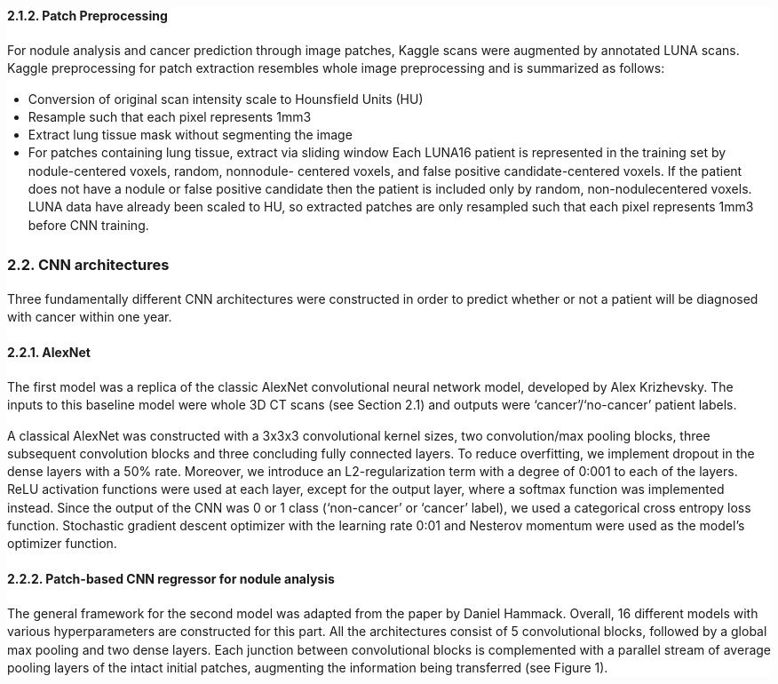 #### 2.1.2. Patch Preprocessing

For nodule analysis and cancer prediction through image patches, Kaggle scans were augmented
by annotated LUNA scans. Kaggle preprocessing for patch extraction resembles whole image
preprocessing and is summarized as follows:
* Conversion of original scan intensity scale to Hounsfield Units (HU)
* Resample such that each pixel represents 1mm3
* Extract lung tissue mask without segmenting the image
* For patches containing lung tissue, extract via sliding window
Each LUNA16 patient is represented in the training set by nodule-centered voxels, random, nonnodule-
centered voxels, and false positive candidate-centered voxels. If the patient does
not have a nodule or false positive candidate then the patient is included only by random, non-nodulecentered
voxels. LUNA data have already been scaled to HU, so extracted patches are only resampled
such that each pixel represents 1mm3 before CNN training.

### 2.2. CNN architectures

Three fundamentally different CNN architectures were constructed in order to predict whether or not
a patient will be diagnosed with cancer within one year.

#### 2.2.1. AlexNet

The first model was a replica of the classic AlexNet convolutional neural network model, developed
by Alex Krizhevsky. The inputs to this baseline model were whole 3D CT scans (see Section 2.1)
and outputs were ‘cancer’/‘no-cancer’ patient labels.

A classical AlexNet was constructed with a 3x3x3 convolutional kernel sizes, two convolution/max
pooling blocks, three subsequent convolution blocks and three concluding fully connected layers. To
reduce overfitting, we implement dropout in the dense layers with a 50% rate. Moreover, we introduce an L2-regularization term with a degree of 0:001 to each of the layers. ReLU activation functions
were used at each layer, except for the output layer, where a softmax function was implemented
instead. Since the output of the CNN was 0 or 1 class (‘non-cancer’ or ‘cancer’ label), we used a
categorical cross entropy loss function. Stochastic gradient descent optimizer with the learning rate
0:01 and Nesterov momentum were used as the model’s optimizer function.

#### 2.2.2. Patch-based CNN regressor for nodule analysis

The general framework for the second model was adapted from the paper by Daniel Hammack.
Overall, 16 different models with various hyperparameters are constructed for this part. All the
architectures consist of 5 convolutional blocks, followed by a global max pooling and two dense
layers. Each junction between convolutional blocks is complemented with a parallel stream of average
pooling layers of the intact initial patches, augmenting the information being transferred (see Figure
1).
